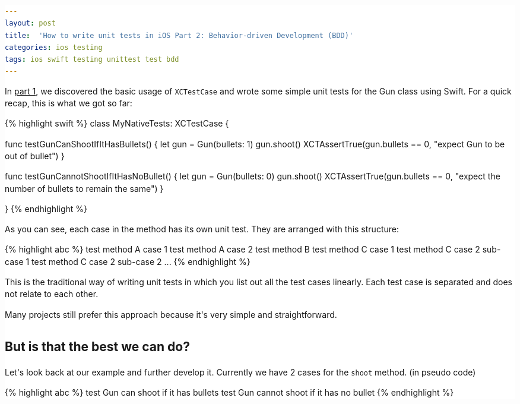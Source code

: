 ```yaml
---
layout: post
title:  'How to write unit tests in iOS Part 2: Behavior-driven Development (BDD)'
categories: ios testing
tags: ios swift testing unittest test bdd
---
```


In [part 1](/ios/testing/2016/07/31/how-to-write-unit-tests-in-ios-p1-xctestcase), we discovered the basic usage of `XCTestCase` and wrote some simple unit tests for the Gun class using Swift. For a quick recap, this is what we got so far:

{% highlight swift %}
class MyNativeTests: XCTestCase {

  func testGunCanShootIfItHasBullets() {
    let gun = Gun(bullets: 1)
    gun.shoot()
    XCTAssertTrue(gun.bullets == 0, "expect Gun to be out of bullet")
  }

  func testGunCannotShootIfItHasNoBullet() {
    let gun = Gun(bullets: 0)
    gun.shoot()
    XCTAssertTrue(gun.bullets == 0, "expect the number of bullets to remain the same")
  }

}
{% endhighlight %}

As you can see, each case in the method has its own unit test. They are arranged with this structure:

{% highlight abc %}
test method A case 1
test method A case 2
test method B
test method C case 1
test method C case 2 sub-case 1
test method C case 2 sub-case 2
...
{% endhighlight %}

This is the traditional way of writing unit tests in which you list out all the test cases linearly. Each test case is separated and does not relate to each other.

Many projects still prefer this approach because it's very simple and straightforward.

## But is that the best we can do?

Let's look back at our example and further develop it. Currently we have 2 cases for the `shoot` method. (in pseudo code)

{% highlight abc %}
test Gun can shoot if it has bullets
test Gun cannot shoot if it has no bullet
{% endhighlight %}
